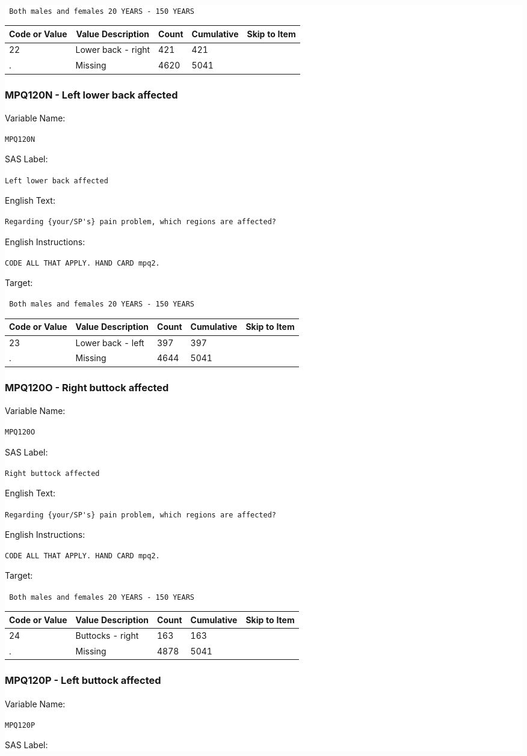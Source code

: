      Both males and females 20 YEARS - 150 YEARS
Code or Value | Value Description | Count | Cumulative | Skip to Item  
---|---|---|---|---  
22 | Lower back - right | 421 | 421 |   
. | Missing | 4620 | 5041 |   
  
### MPQ120N - Left lower back affected

Variable Name:

    MPQ120N
SAS Label:

    Left lower back affected
English Text:

    Regarding {your/SP's} pain problem, which regions are affected?
English Instructions:

    CODE ALL THAT APPLY. HAND CARD mpq2.
Target:

     Both males and females 20 YEARS - 150 YEARS
Code or Value | Value Description | Count | Cumulative | Skip to Item  
---|---|---|---|---  
23 | Lower back - left | 397 | 397 |   
. | Missing | 4644 | 5041 |   
  
### MPQ120O - Right buttock affected

Variable Name:

    MPQ120O
SAS Label:

    Right buttock affected
English Text:

    Regarding {your/SP's} pain problem, which regions are affected?
English Instructions:

    CODE ALL THAT APPLY. HAND CARD mpq2.
Target:

     Both males and females 20 YEARS - 150 YEARS
Code or Value | Value Description | Count | Cumulative | Skip to Item  
---|---|---|---|---  
24 | Buttocks - right | 163 | 163 |   
. | Missing | 4878 | 5041 |   
  
### MPQ120P - Left buttock affected

Variable Name:

    MPQ120P
SAS Label:
